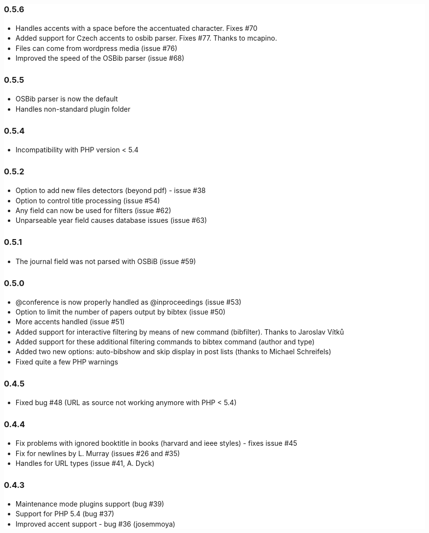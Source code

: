 ### 0.5.6 
  * Handles accents with a space before the accentuated character. Fixes #70
  * Added support for Czech accents to osbib parser. Fixes #77. Thanks to mcapino.
  * Files can come from wordpress media (issue #76)
  * Improved the speed of the OSBib parser (issue #68)


### 0.5.5 
  * OSBib parser is now the default
  * Handles non-standard plugin folder


### 0.5.4 
  * Incompatibility with PHP version < 5.4


### 0.5.2 
  * Option to add new files detectors (beyond pdf) - issue #38
  * Option to control title processing (issue #54)
  * Any field can now be used for filters (issue #62)
  * Unparseable year field causes database issues (issue #63)


### 0.5.1 
  * The journal field was not parsed with OSBiB (issue #59)


### 0.5.0 
  * @conference is now properly handled as @inproceedings (issue #53)
  * Option to limit the number of papers output by bibtex (issue #50)
  * More accents handled (issue #51)
  * Added support for interactive filtering by means of new command (bibfilter). Thanks to Jaroslav Vítků
  * Added support for these additional filtering commands to bibtex command (author and type)
  * Added two new options: auto-bibshow and skip display in post lists (thanks to Michael Schreifels)
  * Fixed quite a few PHP warnings


### 0.4.5 
  * Fixed bug #48 (URL as source not working anymore with PHP < 5.4)


### 0.4.4 
  * Fix problems with ignored booktitle in books (harvard and ieee styles) - fixes issue #45
  * Fix for newlines by L. Murray (issues #26 and #35)
  * Handles for URL types (issue #41, A. Dyck)


### 0.4.3 
  * Maintenance mode plugins support (bug #39)
  * Support for PHP 5.4 (bug #37)
  * Improved accent support - bug #36 (josemmoya)
